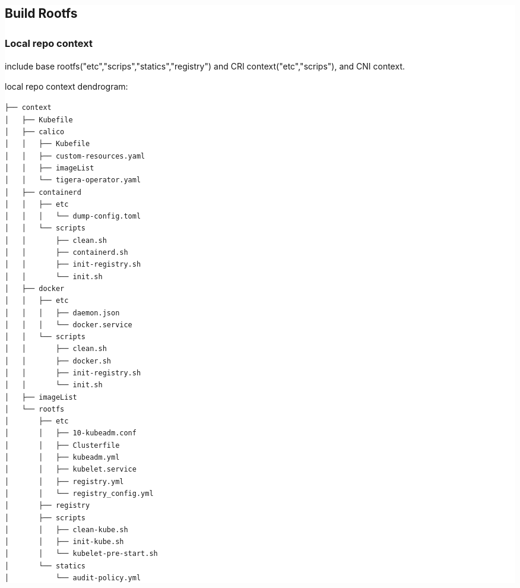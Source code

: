 ## Build Rootfs

### Local repo context

include base rootfs("etc","scrips","statics","registry") and CRI context("etc","scrips"), and CNI context.

local repo context dendrogram:

```
├── context
│   ├── Kubefile
│   ├── calico
│   │   ├── Kubefile
│   │   ├── custom-resources.yaml
│   │   ├── imageList
│   │   └── tigera-operator.yaml
│   ├── containerd
│   │   ├── etc
│   │   │   └── dump-config.toml
│   │   └── scripts
│   │       ├── clean.sh
│   │       ├── containerd.sh
│   │       ├── init-registry.sh
│   │       └── init.sh
│   ├── docker
│   │   ├── etc
│   │   │   ├── daemon.json
│   │   │   └── docker.service
│   │   └── scripts
│   │       ├── clean.sh
│   │       ├── docker.sh
│   │       ├── init-registry.sh
│   │       └── init.sh
│   ├── imageList
│   └── rootfs
│       ├── etc
│       │   ├── 10-kubeadm.conf
│       │   ├── Clusterfile
│       │   ├── kubeadm.yml
│       │   ├── kubelet.service
│       │   ├── registry.yml
│       │   └── registry_config.yml
│       ├── registry
│       ├── scripts
│       │   ├── clean-kube.sh
│       │   ├── init-kube.sh
│       │   └── kubelet-pre-start.sh
│       └── statics
│           └── audit-policy.yml
```
